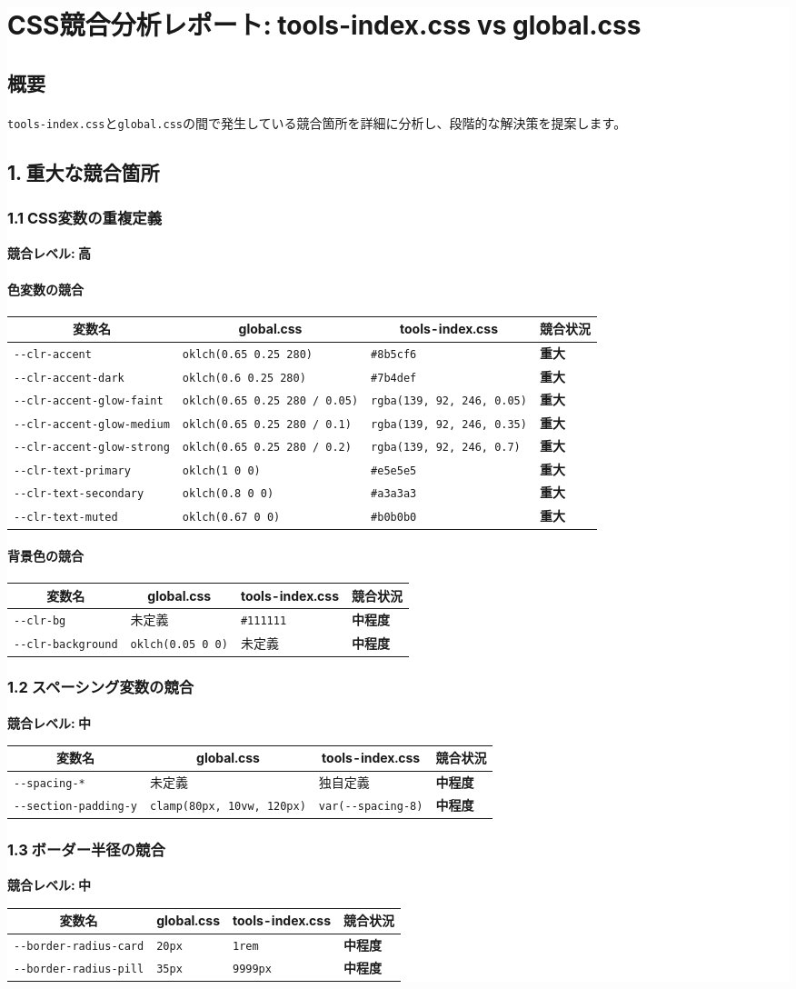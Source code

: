 # CSS競合分析レポート: tools-index.css vs global.css

## 概要
`tools-index.css`と`global.css`の間で発生している競合箇所を詳細に分析し、段階的な解決策を提案します。

## 1. 重大な競合箇所

### 1.1 CSS変数の重複定義
**競合レベル: 高**

#### 色変数の競合
| 変数名 | global.css | tools-index.css | 競合状況 |
|--------|------------|-----------------|----------|
| `--clr-accent` | `oklch(0.65 0.25 280)` | `#8b5cf6` | **重大** |
| `--clr-accent-dark` | `oklch(0.6 0.25 280)` | `#7b4def` | **重大** |
| `--clr-accent-glow-faint` | `oklch(0.65 0.25 280 / 0.05)` | `rgba(139, 92, 246, 0.05)` | **重大** |
| `--clr-accent-glow-medium` | `oklch(0.65 0.25 280 / 0.1)` | `rgba(139, 92, 246, 0.35)` | **重大** |
| `--clr-accent-glow-strong` | `oklch(0.65 0.25 280 / 0.2)` | `rgba(139, 92, 246, 0.7)` | **重大** |
| `--clr-text-primary` | `oklch(1 0 0)` | `#e5e5e5` | **重大** |
| `--clr-text-secondary` | `oklch(0.8 0 0)` | `#a3a3a3` | **重大** |
| `--clr-text-muted` | `oklch(0.67 0 0)` | `#b0b0b0` | **重大** |

#### 背景色の競合
| 変数名 | global.css | tools-index.css | 競合状況 |
|--------|------------|-----------------|----------|
| `--clr-bg` | 未定義 | `#111111` | **中程度** |
| `--clr-background` | `oklch(0.05 0 0)` | 未定義 | **中程度** |

### 1.2 スペーシング変数の競合
**競合レベル: 中**

| 変数名 | global.css | tools-index.css | 競合状況 |
|--------|------------|-----------------|----------|
| `--spacing-*` | 未定義 | 独自定義 | **中程度** |
| `--section-padding-y` | `clamp(80px, 10vw, 120px)` | `var(--spacing-8)` | **中程度** |

### 1.3 ボーダー半径の競合
**競合レベル: 中**

| 変数名 | global.css | tools-index.css | 競合状況 |
|--------|------------|-----------------|----------|
| `--border-radius-card` | `20px` | `1rem` | **中程度** |
| `--border-radius-pill` | `35px` | `9999px` | **中程度** |
